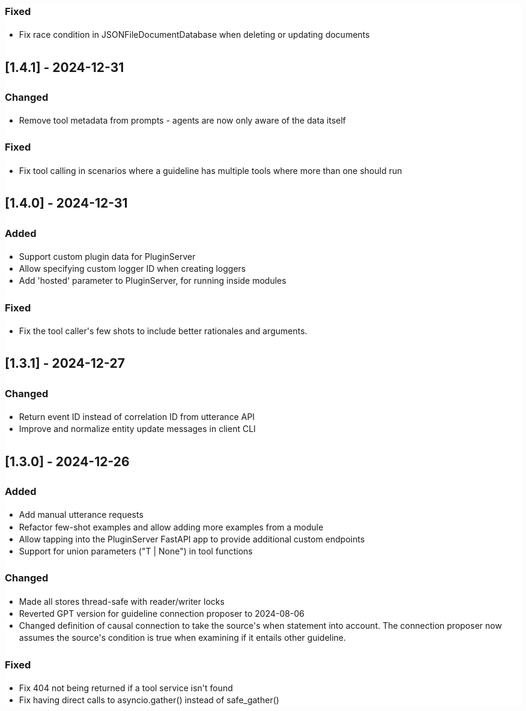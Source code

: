 ### Fixed
- Fix race condition in JSONFileDocumentDatabase when deleting or updating documents


## [1.4.1] - 2024-12-31

### Changed
- Remove tool metadata from prompts - agents are now only aware of the data itself

### Fixed
- Fix tool calling in scenarios where a guideline has multiple tools where more than one should run


## [1.4.0] - 2024-12-31

### Added
- Support custom plugin data for PluginServer
- Allow specifying custom logger ID when creating loggers
- Add 'hosted' parameter to PluginServer, for running inside modules

### Fixed
- Fix the tool caller's few shots to include better rationales and arguments.


## [1.3.1] - 2024-12-27

### Changed
- Return event ID instead of correlation ID from utterance API
- Improve and normalize entity update messages in client CLI


## [1.3.0] - 2024-12-26

### Added
- Add manual utterance requests
- Refactor few-shot examples and allow adding more examples from a module
- Allow tapping into the PluginServer FastAPI app to provide additional custom endpoints
- Support for union parameters ("T | None") in tool functions

### Changed
- Made all stores thread-safe with reader/writer locks
- Reverted GPT version for guideline connection proposer to 2024-08-06
- Changed definition of causal connection to take the source's when statement into account. The connection proposer now assumes the source's condition is true when examining if it entails other guideline.

### Fixed
- Fix 404 not being returned if a tool service isn't found
- Fix having direct calls to asyncio.gather() instead of safe_gather()
